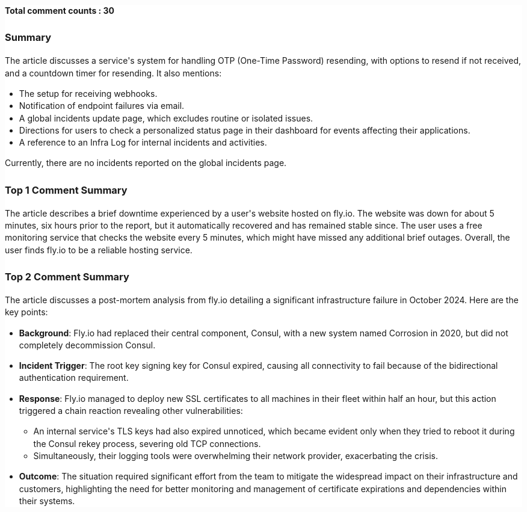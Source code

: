 **Total comment counts : 30**

### Summary

 The article discusses a service's system for handling OTP (One-Time Password) resending, with options to resend if not received, and a countdown timer for resending. It also mentions:

- The setup for receiving webhooks.
- Notification of endpoint failures via email.
- A global incidents update page, which excludes routine or isolated issues.
- Directions for users to check a personalized status page in their dashboard for events affecting their applications.
- A reference to an Infra Log for internal incidents and activities.

Currently, there are no incidents reported on the global incidents page.

### Top 1 Comment Summary

 The article describes a brief downtime experienced by a user's website hosted on fly.io. The website was down for about 5 minutes, six hours prior to the report, but it automatically recovered and has remained stable since. The user uses a free monitoring service that checks the website every 5 minutes, which might have missed any additional brief outages. Overall, the user finds fly.io to be a reliable hosting service.

### Top 2 Comment Summary

 The article discusses a post-mortem analysis from fly.io detailing a significant infrastructure failure in October 2024. Here are the key points:

- **Background**: Fly.io had replaced their central component, Consul, with a new system named Corrosion in 2020, but did not completely decommission Consul.

- **Incident Trigger**: The root key signing key for Consul expired, causing all connectivity to fail because of the bidirectional authentication requirement.

- **Response**: Fly.io managed to deploy new SSL certificates to all machines in their fleet within half an hour, but this action triggered a chain reaction revealing other vulnerabilities:
  - An internal service's TLS keys had also expired unnoticed, which became evident only when they tried to reboot it during the Consul rekey process, severing old TCP connections.
  - Simultaneously, their logging tools were overwhelming their network provider, exacerbating the crisis.

- **Outcome**: The situation required significant effort from the team to mitigate the widespread impact on their infrastructure and customers, highlighting the need for better monitoring and management of certificate expirations and dependencies within their systems.


